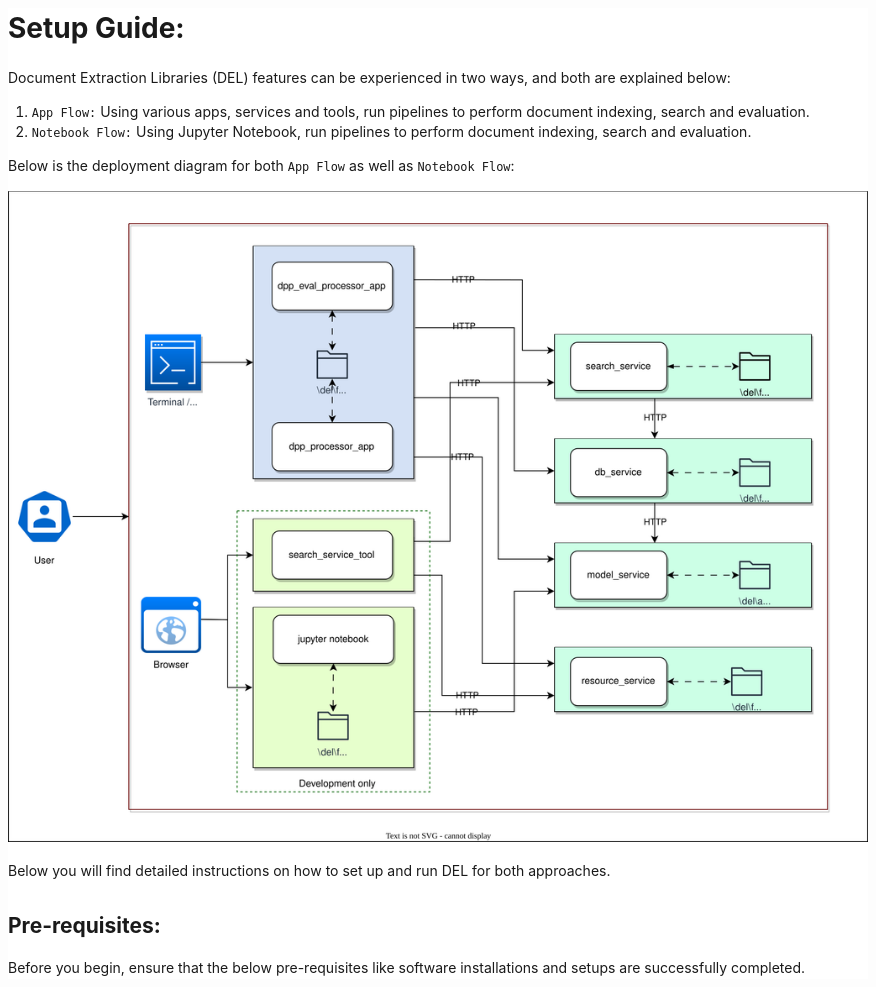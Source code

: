 # Setup Guide:
Document Extraction Libraries (DEL) features can be experienced in two ways, and both are explained below:
1. `App Flow:` Using various apps, services and tools, run pipelines to perform document indexing, search and evaluation.
2. `Notebook Flow:` Using Jupyter Notebook, run pipelines to perform document indexing, search and evaluation.

Below is the deployment diagram for both `App Flow` as well as `Notebook Flow`:

<img src="assets/component-diagram.svg">

Below you will find detailed instructions on how to set up and run DEL for both approaches.

## Pre-requisites:
Before you begin, ensure that the below pre-requisites like software installations and setups are successfully completed.
